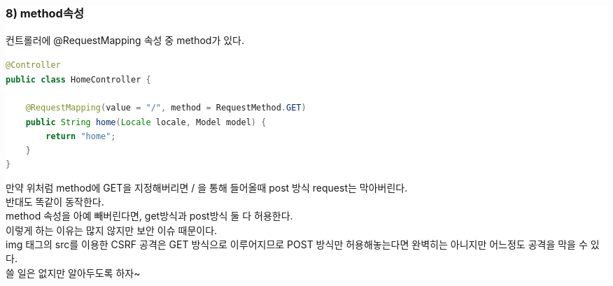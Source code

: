 ### 8) method속성  

컨트롤러에 @RequestMapping 속성 중 method가 있다.  

```java
@Controller
public class HomeController {

	@RequestMapping(value = "/", method = RequestMethod.GET)
	public String home(Locale locale, Model model) {
		return "home";
	}
}
```

만약 위처럼 method에 GET을 지정해버리면 / 을 통해 들어올때 post 방식 request는 막아버린다.  
반대도 똑같이 동작한다.  
method 속성을 아예 빼버린다면, get방식과 post방식 둘 다 허용한다.  
이렇게 하는 이유는 많지 않지만 보안 이슈 때문이다.  
img 태그의 src를 이용한 CSRF 공격은 GET 방식으로 이루어지므로 POST 방식만 허용해놓는다면 완벽히는 아니지만 어느정도 공격을 막을 수 있다.  
쓸 일은 없지만 알아두도록 하자~  

